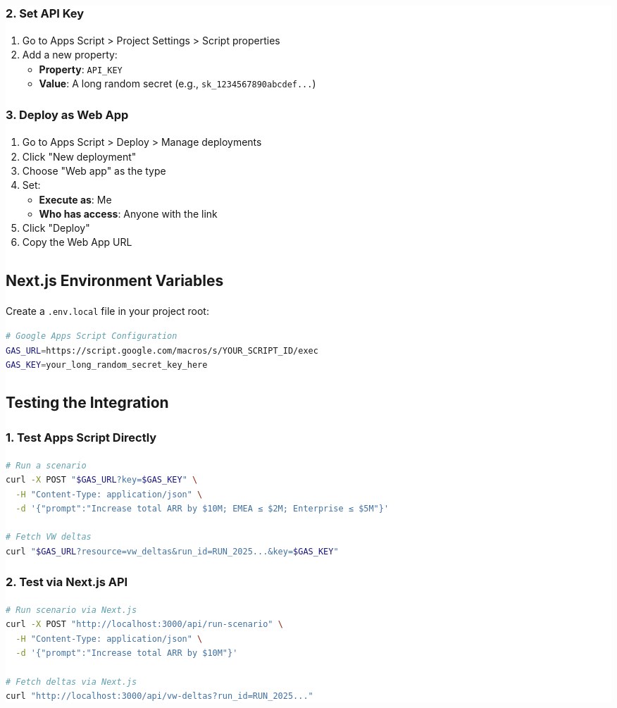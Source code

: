 ### 2. Set API Key

1. Go to Apps Script > Project Settings > Script properties
2. Add a new property:
   - **Property**: `API_KEY`
   - **Value**: A long random secret (e.g., `sk_1234567890abcdef...`)

### 3. Deploy as Web App

1. Go to Apps Script > Deploy > Manage deployments
2. Click "New deployment"
3. Choose "Web app" as the type
4. Set:
   - **Execute as**: Me
   - **Who has access**: Anyone with the link
5. Click "Deploy"
6. Copy the Web App URL

## Next.js Environment Variables

Create a `.env.local` file in your project root:

```bash
# Google Apps Script Configuration
GAS_URL=https://script.google.com/macros/s/YOUR_SCRIPT_ID/exec
GAS_KEY=your_long_random_secret_key_here
```

## Testing the Integration

### 1. Test Apps Script Directly

```bash
# Run a scenario
curl -X POST "$GAS_URL?key=$GAS_KEY" \
  -H "Content-Type: application/json" \
  -d '{"prompt":"Increase total ARR by $10M; EMEA ≤ $2M; Enterprise ≤ $5M"}'

# Fetch VW deltas
curl "$GAS_URL?resource=vw_deltas&run_id=RUN_2025...&key=$GAS_KEY"
```

### 2. Test via Next.js API

```bash
# Run scenario via Next.js
curl -X POST "http://localhost:3000/api/run-scenario" \
  -H "Content-Type: application/json" \
  -d '{"prompt":"Increase total ARR by $10M"}'

# Fetch deltas via Next.js
curl "http://localhost:3000/api/vw-deltas?run_id=RUN_2025..."
```
